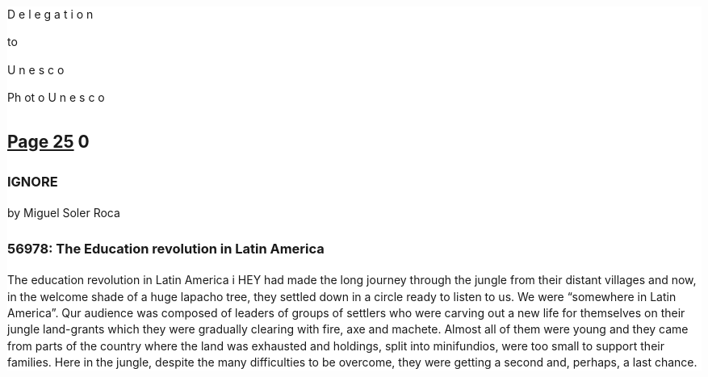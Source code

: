 D
e
l
e
g
a
t
i
o
n
 
to
 
U
n
e
s
c
o
 
Ph
ot
o 
U
n
e
s
c
o

## [Page 25](078379engo.pdf#page=25) 0

### IGNORE

  
by Miguel Soler Roca 
  
       


### 56978: The Education revolution in Latin America

The education 
revolution 
in Latin America 
i HEY had made the long 
journey through the jungle from their 
distant villages and now, in the 
welcome shade of a huge lapacho 
tree, they settled down in a circle 
ready to listen to us. We were 
“somewhere in Latin America”. 
Qur audience was composed of 
leaders of groups of settlers who were 
carving out a new life for themselves 
on their jungle land-grants which they 
were gradually clearing with fire, axe 
and machete. Almost all of them were 
young and they came from parts of 
the country where the land was 
exhausted and holdings, split into 
minifundios, were too small to support 
their families. Here in the jungle, 
despite the many difficulties to be 
overcome, they were getting a second 
and, perhaps, a last chance. 